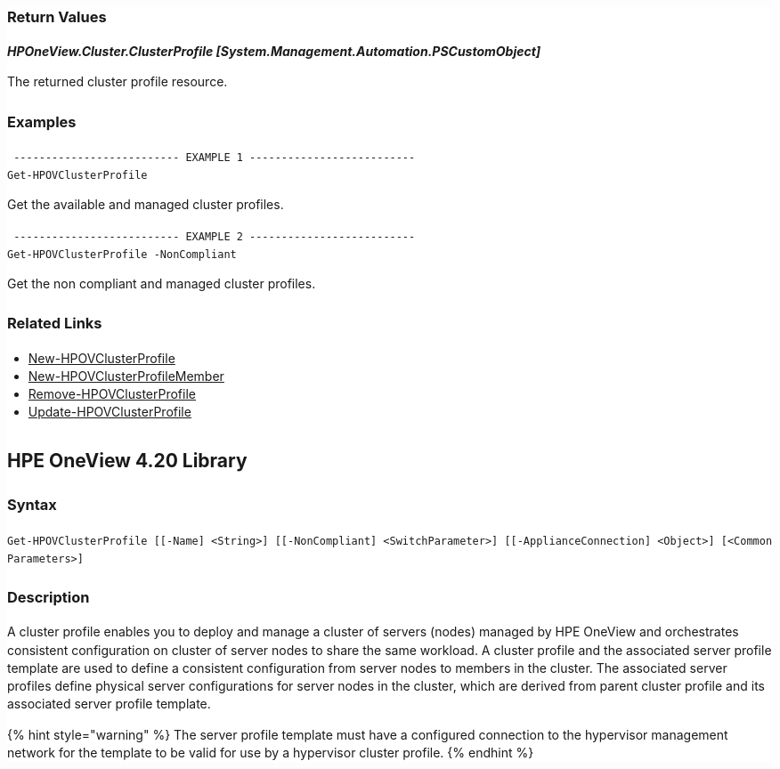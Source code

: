 ### Return Values

_**HPOneView.Cluster.ClusterProfile \[System.Management.Automation.PSCustomObject\]**_

The returned cluster profile resource.

### Examples

```text
 -------------------------- EXAMPLE 1 --------------------------
Get-HPOVClusterProfile
```

Get the available and managed cluster profiles.

```text
 -------------------------- EXAMPLE 2 --------------------------
Get-HPOVClusterProfile -NonCompliant
```

Get the non compliant and managed cluster profiles.

### Related Links 

* [New-HPOVClusterProfile](https://github.com/HewlettPackard/POSH-HPOneView/wiki/New-HPOVClusterProfile) 
* [New-HPOVClusterProfileMember](https://github.com/HewlettPackard/POSH-HPOneView/wiki/New-HPOVClusterProfileMember) 
* [Remove-HPOVClusterProfile](https://github.com/HewlettPackard/POSH-HPOneView/wiki/Remove-HPOVClusterProfile) 
* [Update-HPOVClusterProfile](https://github.com/HewlettPackard/POSH-HPOneView/wiki/Update-HPOVClusterProfile) 

## HPE OneView 4.20 Library

### Syntax

```text
Get-HPOVClusterProfile [[-Name] <String>] [[-NonCompliant] <SwitchParameter>] [[-ApplianceConnection] <Object>] [<CommonParameters>]
```

### Description

A cluster profile enables you to deploy and manage a cluster of servers \(nodes\) managed by HPE OneView and orchestrates consistent configuration on cluster of server nodes to share the same workload. A cluster profile and the associated server profile template are used to define a consistent configuration from server nodes to members in the cluster. The associated server profiles define physical server configurations for server nodes in the cluster, which are derived from parent cluster profile and its associated server profile template.

{% hint style="warning" %}
The server profile template must have a configured connection to the hypervisor management network for the template to be valid for use by a hypervisor cluster profile.
{% endhint %}
